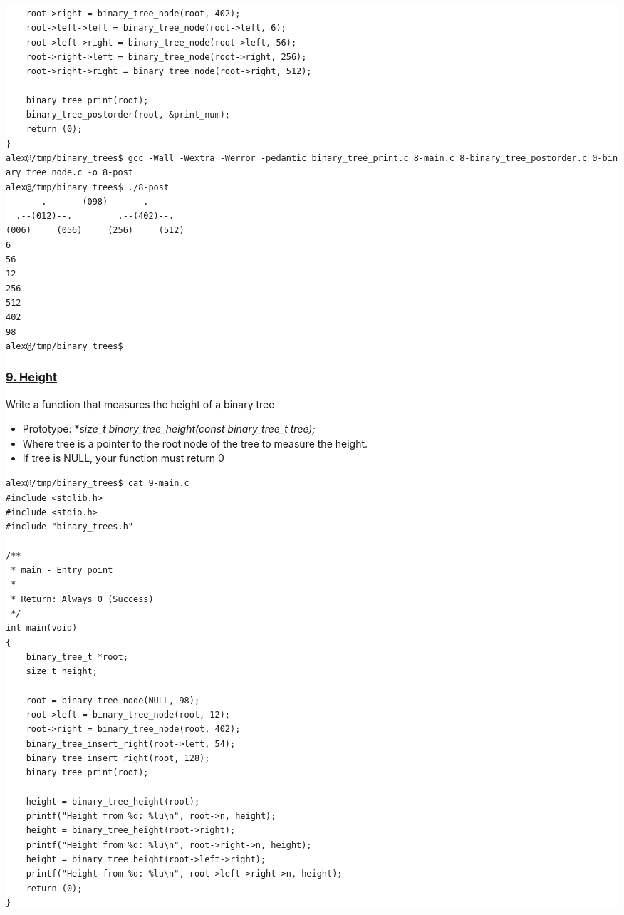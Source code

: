 ```
    root->right = binary_tree_node(root, 402);
    root->left->left = binary_tree_node(root->left, 6);
    root->left->right = binary_tree_node(root->left, 56);
    root->right->left = binary_tree_node(root->right, 256);
    root->right->right = binary_tree_node(root->right, 512);

    binary_tree_print(root);
    binary_tree_postorder(root, &print_num);
    return (0);
}
alex@/tmp/binary_trees$ gcc -Wall -Wextra -Werror -pedantic binary_tree_print.c 8-main.c 8-binary_tree_postorder.c 0-binary_tree_node.c -o 8-post
alex@/tmp/binary_trees$ ./8-post
       .-------(098)-------.
  .--(012)--.         .--(402)--.
(006)     (056)     (256)     (512)
6
56
12
256
512
402
98
alex@/tmp/binary_trees$
```

### [9. Height](./9-binary_tree_height.c)
Write a function that measures the height of a binary tree
*    Prototype: **size_t binary_tree_height(const binary_tree_t *tree);**
*    Where tree is a pointer to the root node of the tree to measure the height.
*    If tree is NULL, your function must return 0
```
alex@/tmp/binary_trees$ cat 9-main.c 
#include <stdlib.h>
#include <stdio.h>
#include "binary_trees.h"

/**
 * main - Entry point
 *
 * Return: Always 0 (Success)
 */
int main(void)
{
    binary_tree_t *root;
    size_t height;

    root = binary_tree_node(NULL, 98);
    root->left = binary_tree_node(root, 12);
    root->right = binary_tree_node(root, 402);
    binary_tree_insert_right(root->left, 54);
    binary_tree_insert_right(root, 128);
    binary_tree_print(root);

    height = binary_tree_height(root);
    printf("Height from %d: %lu\n", root->n, height);
    height = binary_tree_height(root->right);
    printf("Height from %d: %lu\n", root->right->n, height);
    height = binary_tree_height(root->left->right);
    printf("Height from %d: %lu\n", root->left->right->n, height);
    return (0);
}
```